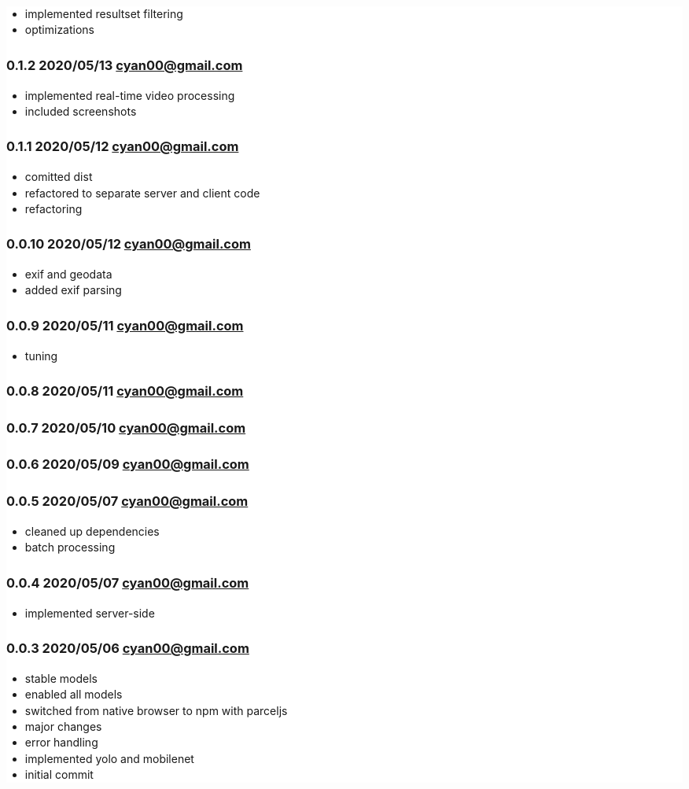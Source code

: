 - implemented resultset filtering
- optimizations

### **0.1.2** 2020/05/13 cyan00@gmail.com

- implemented real-time video processing
- included screenshots

### **0.1.1** 2020/05/12 cyan00@gmail.com

- comitted dist
- refactored to separate server and client code
- refactoring

### **0.0.10** 2020/05/12 cyan00@gmail.com

- exif and geodata
- added exif parsing

### **0.0.9** 2020/05/11 cyan00@gmail.com

- tuning

### **0.0.8** 2020/05/11 cyan00@gmail.com


### **0.0.7** 2020/05/10 cyan00@gmail.com


### **0.0.6** 2020/05/09 cyan00@gmail.com


### **0.0.5** 2020/05/07 cyan00@gmail.com

- cleaned up dependencies
- batch processing

### **0.0.4** 2020/05/07 cyan00@gmail.com

- implemented server-side

### **0.0.3** 2020/05/06 cyan00@gmail.com

- stable models
- enabled all models
- switched from native browser to npm with parceljs
- major changes
- error handling
- implemented yolo and mobilenet
- initial commit
